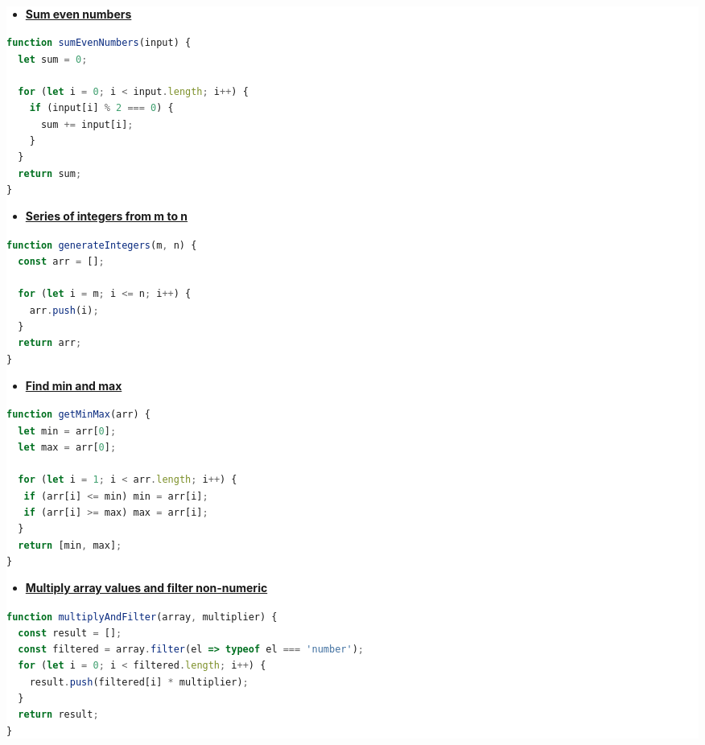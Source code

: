 ```javascript
```

* __[Sum even numbers](https://www.codewars.com/kata/586beb5ba44cfc44ed0006c3/train/javascript/)__
```javascript
function sumEvenNumbers(input) {
  let sum = 0;

  for (let i = 0; i < input.length; i++) {
    if (input[i] % 2 === 0) {
      sum += input[i];
    }
  }
  return sum;
}
```

* __[Series of integers from m to n](https://www.codewars.com/kata/5841f680c5c9b092950001ae/train/javascript/)__
```javascript
function generateIntegers(m, n) {
  const arr = [];
  
  for (let i = m; i <= n; i++) {
    arr.push(i);
  }
  return arr;
}
```

* __[Find min and max](https://www.codewars.com/kata/57a1ae8c7cb1f31e4e000130/train/javascript/)__
```javascript
function getMinMax(arr) {
  let min = arr[0];
  let max = arr[0];

  for (let i = 1; i < arr.length; i++) {
   if (arr[i] <= min) min = arr[i];
   if (arr[i] >= max) max = arr[i];
  }
  return [min, max];
}
```
* __[Multiply array values and filter non-numeric](https://www.codewars.com/kata/55ed875819ae85ca8b00005c/train/javascript/)__
```javascript
function multiplyAndFilter(array, multiplier) {
  const result = [];
  const filtered = array.filter(el => typeof el === 'number');
  for (let i = 0; i < filtered.length; i++) {
    result.push(filtered[i] * multiplier);
  }
  return result;
}
```
